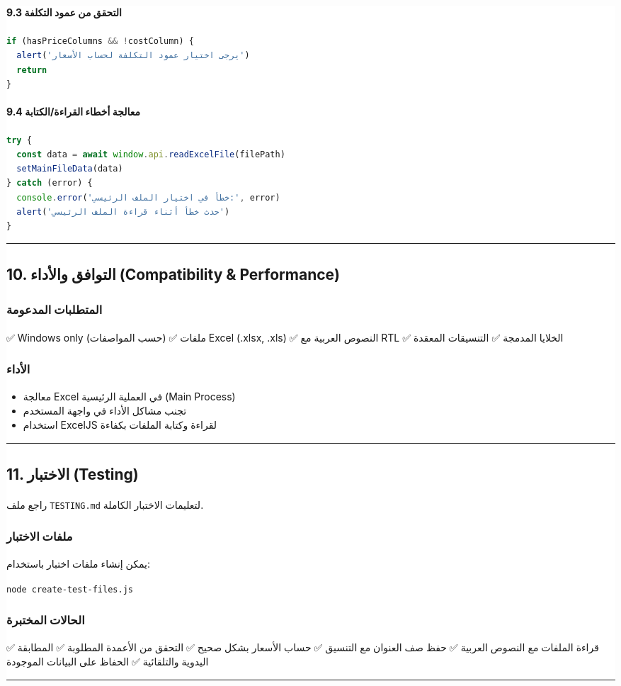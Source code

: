 #### 9.3 التحقق من عمود التكلفة
```typescript
if (hasPriceColumns && !costColumn) {
  alert('يرجى اختيار عمود التكلفة لحساب الأسعار')
  return
}
```

#### 9.4 معالجة أخطاء القراءة/الكتابة
```typescript
try {
  const data = await window.api.readExcelFile(filePath)
  setMainFileData(data)
} catch (error) {
  console.error('خطأ في اختيار الملف الرئيسي:', error)
  alert('حدث خطأ أثناء قراءة الملف الرئيسي')
}
```

---

## 10. التوافق والأداء (Compatibility & Performance)

### المتطلبات المدعومة
✅ Windows only (حسب المواصفات)
✅ ملفات Excel (.xlsx, .xls)
✅ النصوص العربية مع RTL
✅ الخلايا المدمجة
✅ التنسيقات المعقدة

### الأداء
- معالجة Excel في العملية الرئيسية (Main Process)
- تجنب مشاكل الأداء في واجهة المستخدم
- استخدام ExcelJS لقراءة وكتابة الملفات بكفاءة

---

## 11. الاختبار (Testing)

راجع ملف `TESTING.md` لتعليمات الاختبار الكاملة.

### ملفات الاختبار
يمكن إنشاء ملفات اختبار باستخدام:
```bash
node create-test-files.js
```

### الحالات المختبرة
✅ قراءة الملفات مع النصوص العربية
✅ حفظ صف العنوان مع التنسيق
✅ حساب الأسعار بشكل صحيح
✅ التحقق من الأعمدة المطلوبة
✅ المطابقة اليدوية والتلقائية
✅ الحفاظ على البيانات الموجودة

---